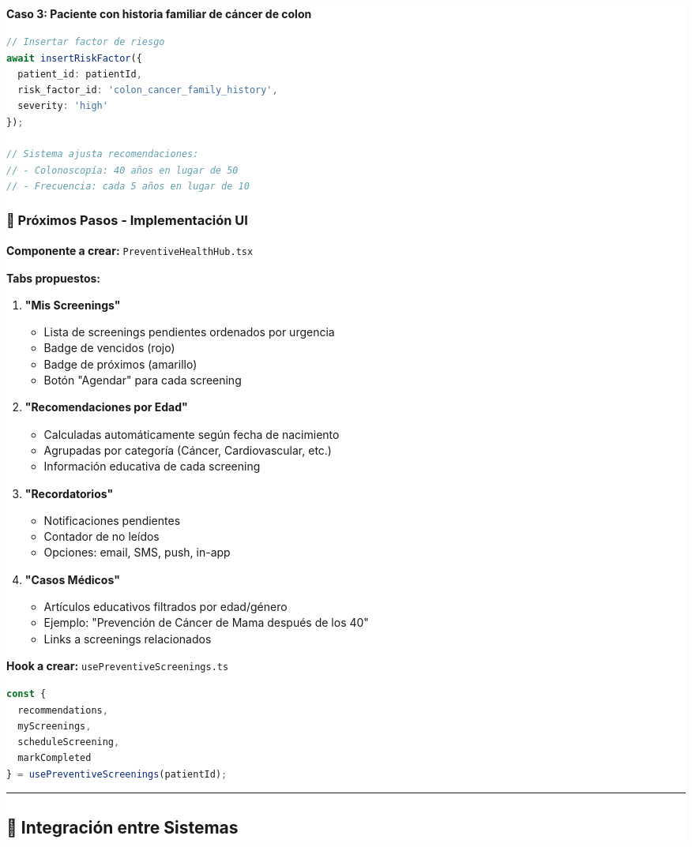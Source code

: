 **Caso 3: Paciente con historia familiar de cáncer de colon**
```typescript
// Insertar factor de riesgo
await insertRiskFactor({
  patient_id: patientId,
  risk_factor_id: 'colon_cancer_family_history',
  severity: 'high'
});

// Sistema ajusta recomendaciones:
// - Colonoscopía: 40 años en lugar de 50
// - Frecuencia: cada 5 años en lugar de 10
```

### 📱 Próximos Pasos - Implementación UI

**Componente a crear:** `PreventiveHealthHub.tsx`

**Tabs propuestos:**

1. **"Mis Screenings"**
   - Lista de screenings pendientes ordenados por urgencia
   - Badge de vencidos (rojo)
   - Badge de próximos (amarillo)
   - Botón "Agendar" para cada screening

2. **"Recomendaciones por Edad"**
   - Calculadas automáticamente según fecha de nacimiento
   - Agrupadas por categoría (Cáncer, Cardiovascular, etc.)
   - Información educativa de cada screening

3. **"Recordatorios"**
   - Notificaciones pendientes
   - Contador de no leídos
   - Opciones: email, SMS, push, in-app

4. **"Casos Médicos"**
   - Artículos educativos filtrados por edad/género
   - Ejemplo: "Prevención de Cáncer de Mama después de los 40"
   - Links a screenings relacionados

**Hook a crear:** `usePreventiveScreenings.ts`
```typescript
const {
  recommendations,
  myScreenings,
  scheduleScreening,
  markCompleted
} = usePreventiveScreenings(patientId);
```

---

## 🎯 Integración entre Sistemas
